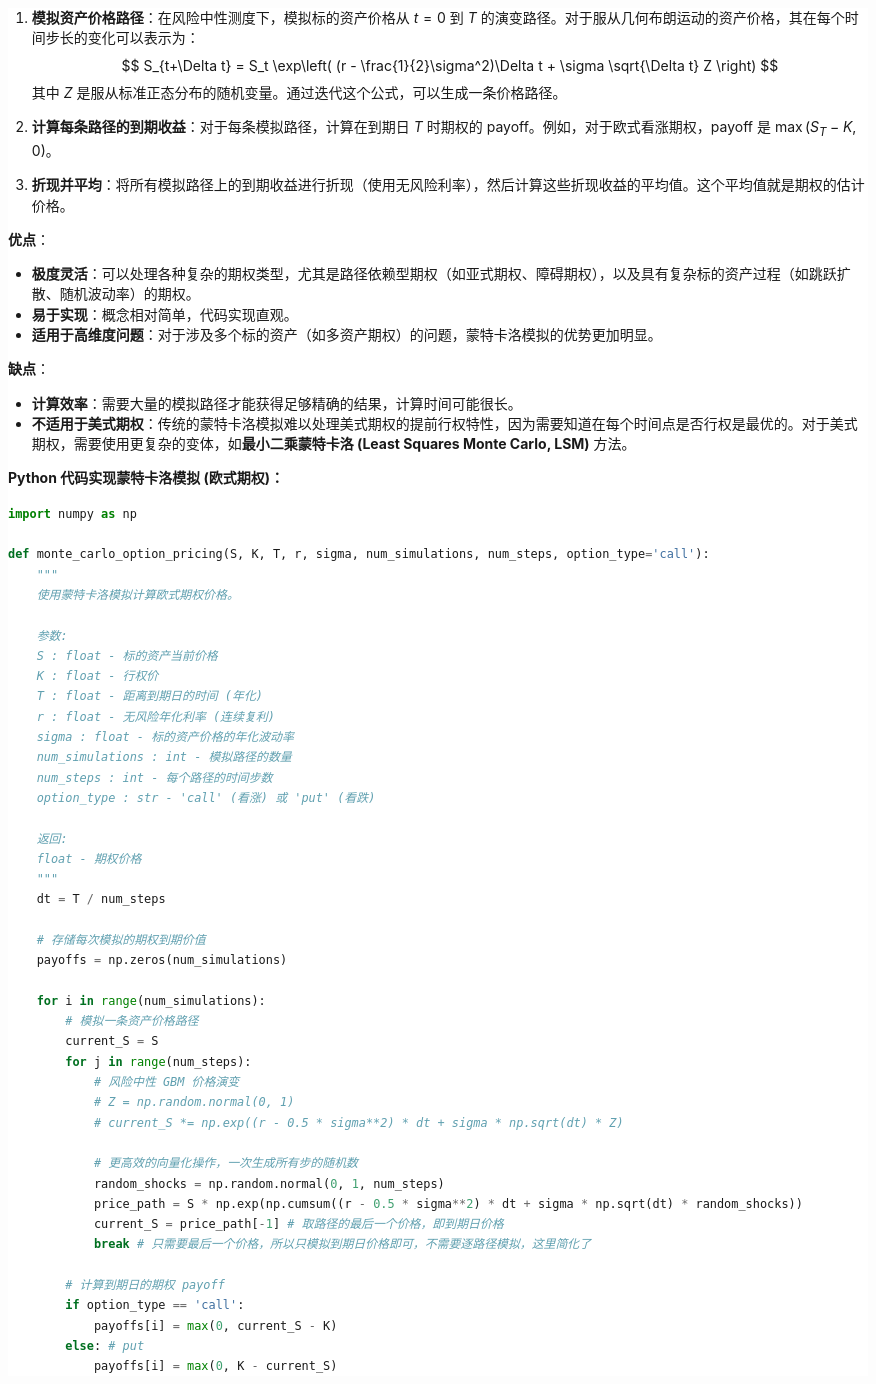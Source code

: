 1.  **模拟资产价格路径**：在风险中性测度下，模拟标的资产价格从 $t=0$ 到 $T$ 的演变路径。对于服从几何布朗运动的资产价格，其在每个时间步长的变化可以表示为：
    $$ S_{t+\Delta t} = S_t \exp\left( (r - \frac{1}{2}\sigma^2)\Delta t + \sigma \sqrt{\Delta t} Z \right) $$
    其中 $Z$ 是服从标准正态分布的随机变量。通过迭代这个公式，可以生成一条价格路径。

2.  **计算每条路径的到期收益**：对于每条模拟路径，计算在到期日 $T$ 时期权的 payoff。例如，对于欧式看涨期权，payoff 是 $\max(S_T - K, 0)$。

3.  **折现并平均**：将所有模拟路径上的到期收益进行折现（使用无风险利率），然后计算这些折现收益的平均值。这个平均值就是期权的估计价格。

**优点**：
*   **极度灵活**：可以处理各种复杂的期权类型，尤其是路径依赖型期权（如亚式期权、障碍期权），以及具有复杂标的资产过程（如跳跃扩散、随机波动率）的期权。
*   **易于实现**：概念相对简单，代码实现直观。
*   **适用于高维度问题**：对于涉及多个标的资产（如多资产期权）的问题，蒙特卡洛模拟的优势更加明显。

**缺点**：
*   **计算效率**：需要大量的模拟路径才能获得足够精确的结果，计算时间可能很长。
*   **不适用于美式期权**：传统的蒙特卡洛模拟难以处理美式期权的提前行权特性，因为需要知道在每个时间点是否行权是最优的。对于美式期权，需要使用更复杂的变体，如**最小二乘蒙特卡洛 (Least Squares Monte Carlo, LSM)** 方法。

**Python 代码实现蒙特卡洛模拟 (欧式期权)：**

```python
import numpy as np

def monte_carlo_option_pricing(S, K, T, r, sigma, num_simulations, num_steps, option_type='call'):
    """
    使用蒙特卡洛模拟计算欧式期权价格。

    参数:
    S : float - 标的资产当前价格
    K : float - 行权价
    T : float - 距离到期日的时间 (年化)
    r : float - 无风险年化利率 (连续复利)
    sigma : float - 标的资产价格的年化波动率
    num_simulations : int - 模拟路径的数量
    num_steps : int - 每个路径的时间步数
    option_type : str - 'call' (看涨) 或 'put' (看跌)

    返回:
    float - 期权价格
    """
    dt = T / num_steps
    
    # 存储每次模拟的期权到期价值
    payoffs = np.zeros(num_simulations)

    for i in range(num_simulations):
        # 模拟一条资产价格路径
        current_S = S
        for j in range(num_steps):
            # 风险中性 GBM 价格演变
            # Z = np.random.normal(0, 1)
            # current_S *= np.exp((r - 0.5 * sigma**2) * dt + sigma * np.sqrt(dt) * Z)
            
            # 更高效的向量化操作，一次生成所有步的随机数
            random_shocks = np.random.normal(0, 1, num_steps)
            price_path = S * np.exp(np.cumsum((r - 0.5 * sigma**2) * dt + sigma * np.sqrt(dt) * random_shocks))
            current_S = price_path[-1] # 取路径的最后一个价格，即到期日价格
            break # 只需要最后一个价格，所以只模拟到期日价格即可，不需要逐路径模拟，这里简化了

        # 计算到期日的期权 payoff
        if option_type == 'call':
            payoffs[i] = max(0, current_S - K)
        else: # put
            payoffs[i] = max(0, K - current_S)
```